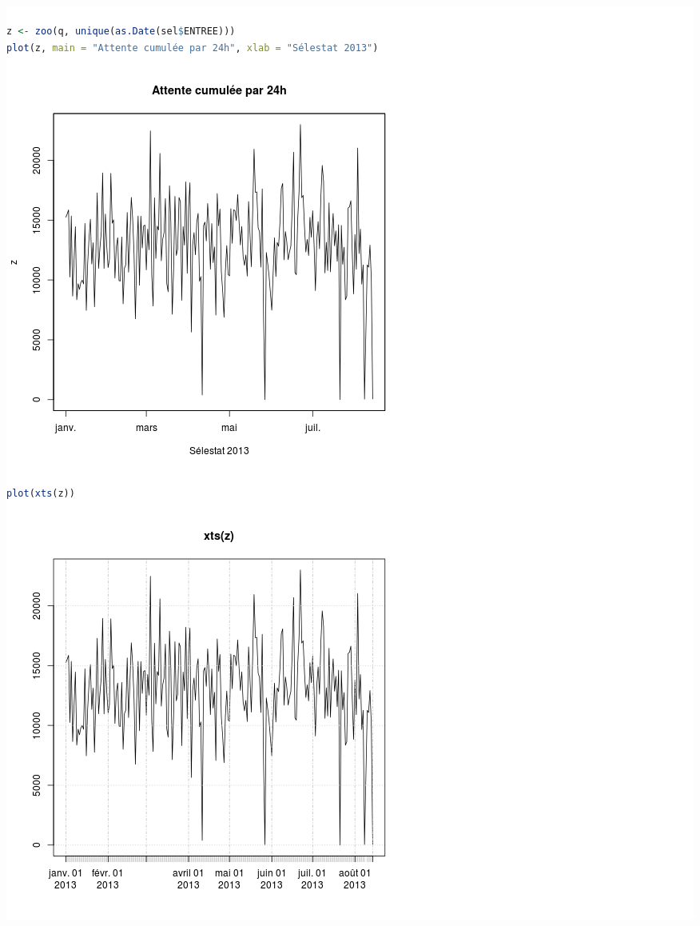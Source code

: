 ```r

z <- zoo(q, unique(as.Date(sel$ENTREE)))
plot(z, main = "Attente cumulée par 24h", xlab = "Sélestat 2013")
```

![plot of chunk attente](figure/attente2.png) 

```r
plot(xts(z))
```

![plot of chunk attente](figure/attente3.png) 
